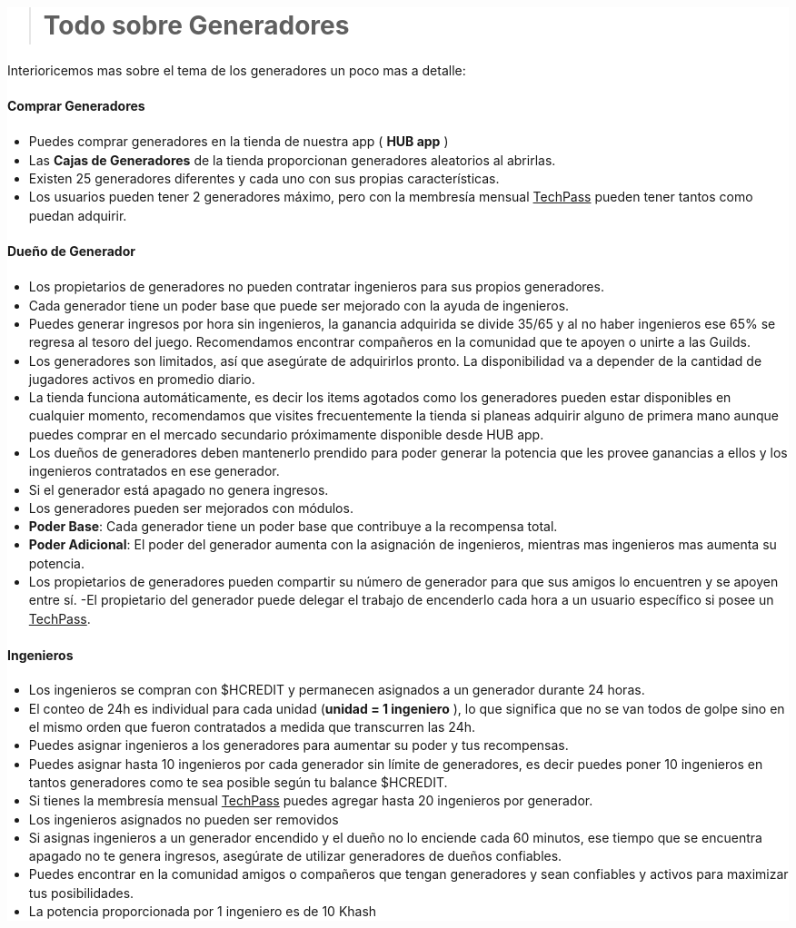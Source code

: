
> # Todo sobre Generadores
Interioricemos mas sobre el tema de los generadores un poco mas a detalle:

#### Comprar Generadores
-  Puedes comprar generadores en la tienda de nuestra app ( **HUB app** ) 
- Las **Cajas de Generadores** de la tienda proporcionan generadores aleatorios al abrirlas.
- Existen 25 generadores diferentes y cada uno con sus propias características.
- Los usuarios pueden tener 2 generadores máximo, pero con la membresía mensual [TechPass](#ventajas-del-techpass) pueden tener tantos como puedan adquirir.

#### Dueño de Generador
- Los propietarios de generadores no pueden contratar ingenieros para sus propios generadores.
- Cada generador tiene un poder base que puede ser mejorado con la ayuda de ingenieros.
- Puedes generar ingresos por hora sin ingenieros, la ganancia adquirida se divide 35/65 y al no haber ingenieros ese 65% se regresa al tesoro del juego. Recomendamos encontrar compañeros en la comunidad que te apoyen o unirte a las Guilds.
- Los generadores son limitados, así que asegúrate de adquirirlos pronto. La disponibilidad va a depender de la cantidad de jugadores activos en promedio diario.
- La tienda funciona automáticamente, es decir los items agotados como los generadores pueden estar disponibles en cualquier momento, recomendamos que visites frecuentemente la tienda si planeas adquirir alguno de primera mano aunque puedes comprar en el mercado secundario próximamente disponible desde HUB app.
- Los dueños de generadores deben mantenerlo prendido para poder generar la potencia que les provee ganancias a ellos y los ingenieros contratados en ese generador.
- Si el generador está apagado no genera ingresos.
- Los generadores pueden ser mejorados con módulos.
- **Poder Base**: Cada generador tiene un poder base que contribuye a la recompensa total.
- **Poder Adicional**: El poder del generador aumenta con la asignación de ingenieros, mientras mas ingenieros mas aumenta su potencia.
- Los propietarios de generadores pueden compartir su número de generador para que sus amigos lo encuentren y se apoyen entre sí.
-El propietario del generador puede delegar el trabajo de encenderlo cada hora a un usuario específico si posee un [TechPass](#ventajas-del-techpass).

#### Ingenieros
- Los ingenieros se compran con $HCREDIT y permanecen asignados a un generador durante 24 horas. 
- El conteo de 24h es individual para cada unidad (**unidad = 1 ingeniero** ), lo que significa que no se van todos de golpe sino en el mismo orden que fueron contratados a medida que transcurren las 24h.
- Puedes asignar ingenieros a los generadores para aumentar su poder y tus recompensas.
- Puedes asignar hasta 10 ingenieros por cada generador sin límite de generadores, es decir puedes poner 10 ingenieros en tantos generadores como te sea posible según tu balance $HCREDIT.
- Si tienes la membresía mensual [TechPass](#ventajas-del-techpass) puedes agregar hasta 20 ingenieros por generador.
- Los ingenieros asignados no pueden ser removidos
- Si asignas ingenieros a un generador encendido y el dueño no lo enciende cada 60 minutos, ese tiempo que se encuentra apagado no te genera ingresos, asegúrate de utilizar generadores de dueños confiables.
- Puedes encontrar en la comunidad amigos o compañeros que tengan generadores y sean confiables y activos para maximizar tus posibilidades.
- La potencia proporcionada por 1 ingeniero es de 10 Khash
